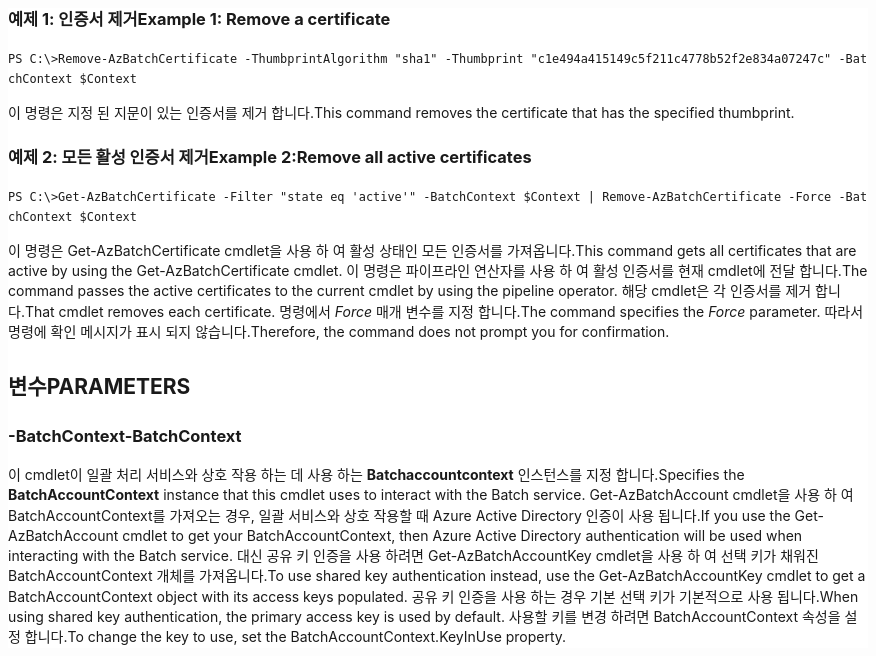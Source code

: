 ### <span data-ttu-id="544c6-108">예제 1: 인증서 제거</span><span class="sxs-lookup"><span data-stu-id="544c6-108">Example 1: Remove a certificate</span></span>
```
PS C:\>Remove-AzBatchCertificate -ThumbprintAlgorithm "sha1" -Thumbprint "c1e494a415149c5f211c4778b52f2e834a07247c" -BatchContext $Context
```

<span data-ttu-id="544c6-109">이 명령은 지정 된 지문이 있는 인증서를 제거 합니다.</span><span class="sxs-lookup"><span data-stu-id="544c6-109">This command removes the certificate that has the specified thumbprint.</span></span>

### <span data-ttu-id="544c6-110">예제 2: 모든 활성 인증서 제거</span><span class="sxs-lookup"><span data-stu-id="544c6-110">Example 2:Remove all active certificates</span></span>
```
PS C:\>Get-AzBatchCertificate -Filter "state eq 'active'" -BatchContext $Context | Remove-AzBatchCertificate -Force -BatchContext $Context
```

<span data-ttu-id="544c6-111">이 명령은 Get-AzBatchCertificate cmdlet을 사용 하 여 활성 상태인 모든 인증서를 가져옵니다.</span><span class="sxs-lookup"><span data-stu-id="544c6-111">This command gets all certificates that are active by using the Get-AzBatchCertificate cmdlet.</span></span>
<span data-ttu-id="544c6-112">이 명령은 파이프라인 연산자를 사용 하 여 활성 인증서를 현재 cmdlet에 전달 합니다.</span><span class="sxs-lookup"><span data-stu-id="544c6-112">The command passes the active certificates to the current cmdlet by using the pipeline operator.</span></span>
<span data-ttu-id="544c6-113">해당 cmdlet은 각 인증서를 제거 합니다.</span><span class="sxs-lookup"><span data-stu-id="544c6-113">That cmdlet removes each certificate.</span></span>
<span data-ttu-id="544c6-114">명령에서 *Force* 매개 변수를 지정 합니다.</span><span class="sxs-lookup"><span data-stu-id="544c6-114">The command specifies the *Force* parameter.</span></span>
<span data-ttu-id="544c6-115">따라서 명령에 확인 메시지가 표시 되지 않습니다.</span><span class="sxs-lookup"><span data-stu-id="544c6-115">Therefore, the command does not prompt you for confirmation.</span></span>

## <span data-ttu-id="544c6-116">변수</span><span class="sxs-lookup"><span data-stu-id="544c6-116">PARAMETERS</span></span>

### <span data-ttu-id="544c6-117">-BatchContext</span><span class="sxs-lookup"><span data-stu-id="544c6-117">-BatchContext</span></span>
<span data-ttu-id="544c6-118">이 cmdlet이 일괄 처리 서비스와 상호 작용 하는 데 사용 하는 **Batchaccountcontext** 인스턴스를 지정 합니다.</span><span class="sxs-lookup"><span data-stu-id="544c6-118">Specifies the **BatchAccountContext** instance that this cmdlet uses to interact with the Batch service.</span></span>
<span data-ttu-id="544c6-119">Get-AzBatchAccount cmdlet을 사용 하 여 BatchAccountContext를 가져오는 경우, 일괄 서비스와 상호 작용할 때 Azure Active Directory 인증이 사용 됩니다.</span><span class="sxs-lookup"><span data-stu-id="544c6-119">If you use the Get-AzBatchAccount cmdlet to get your BatchAccountContext, then Azure Active Directory authentication will be used when interacting with the Batch service.</span></span> <span data-ttu-id="544c6-120">대신 공유 키 인증을 사용 하려면 Get-AzBatchAccountKey cmdlet을 사용 하 여 선택 키가 채워진 BatchAccountContext 개체를 가져옵니다.</span><span class="sxs-lookup"><span data-stu-id="544c6-120">To use shared key authentication instead, use the Get-AzBatchAccountKey cmdlet to get a BatchAccountContext object with its access keys populated.</span></span> <span data-ttu-id="544c6-121">공유 키 인증을 사용 하는 경우 기본 선택 키가 기본적으로 사용 됩니다.</span><span class="sxs-lookup"><span data-stu-id="544c6-121">When using shared key authentication, the primary access key is used by default.</span></span> <span data-ttu-id="544c6-122">사용할 키를 변경 하려면 BatchAccountContext 속성을 설정 합니다.</span><span class="sxs-lookup"><span data-stu-id="544c6-122">To change the key to use, set the BatchAccountContext.KeyInUse property.</span></span>
